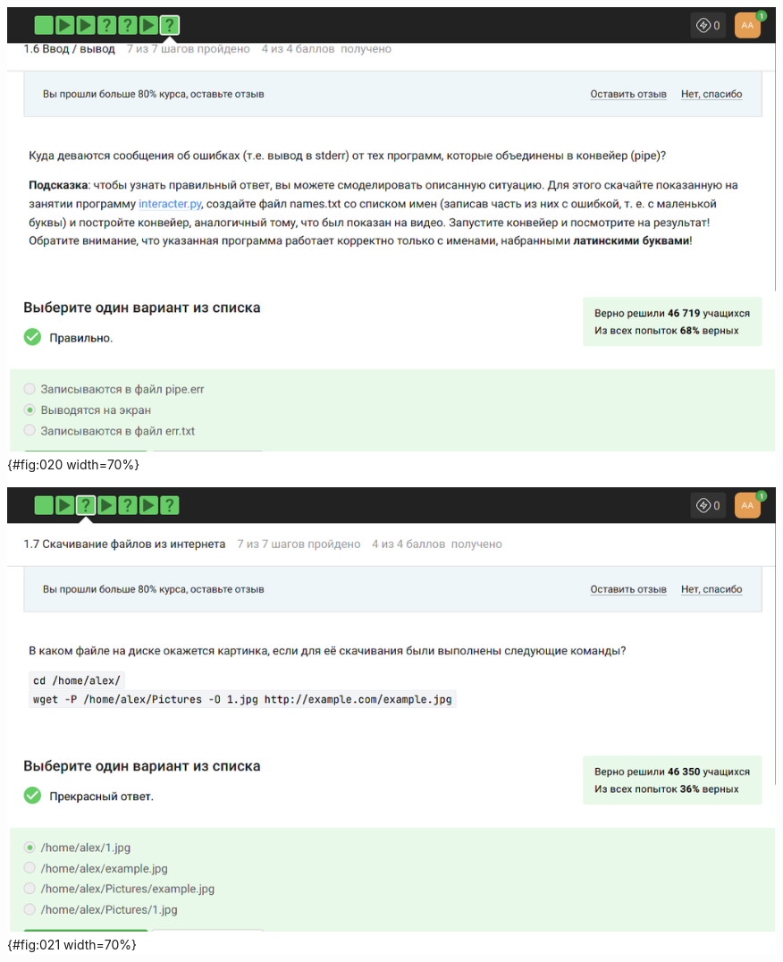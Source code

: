 ![Задание и ответ](image/20.png){#fig:020 width=70%}

![Задание и ответ](image/21.png){#fig:021 width=70%}
